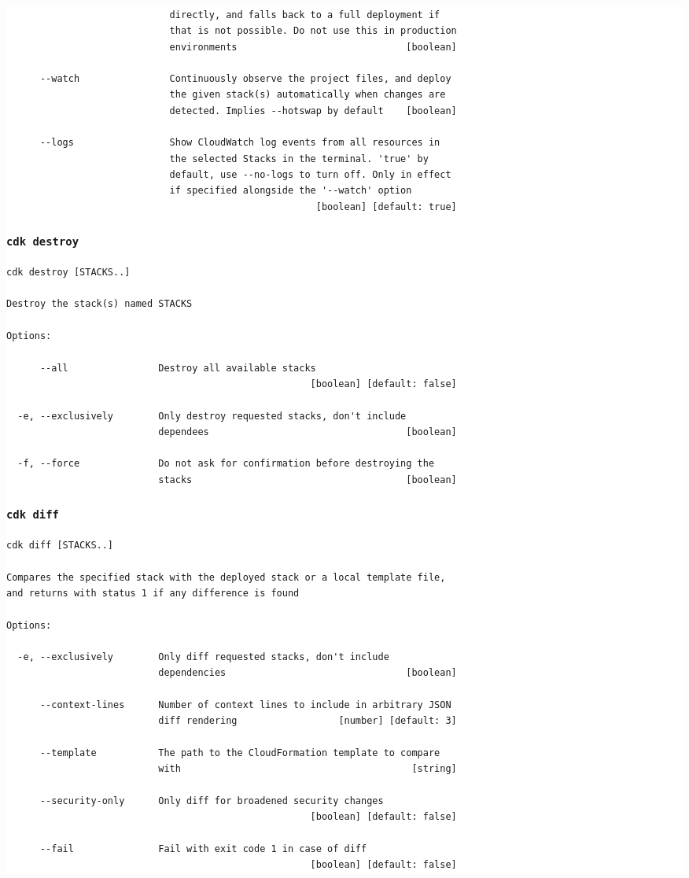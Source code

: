 ```
                             directly, and falls back to a full deployment if
                             that is not possible. Do not use this in production
                             environments                              [boolean]

      --watch                Continuously observe the project files, and deploy
                             the given stack(s) automatically when changes are
                             detected. Implies --hotswap by default    [boolean]

      --logs                 Show CloudWatch log events from all resources in
                             the selected Stacks in the terminal. 'true' by
                             default, use --no-logs to turn off. Only in effect
                             if specified alongside the '--watch' option
                                                       [boolean] [default: true]
```

### `cdk destroy`<a name="w55aac35b7c39b7b9"></a>

```
cdk destroy [STACKS..]

Destroy the stack(s) named STACKS

Options:

      --all                Destroy all available stacks
                                                      [boolean] [default: false]

  -e, --exclusively        Only destroy requested stacks, don't include
                           dependees                                   [boolean]

  -f, --force              Do not ask for confirmation before destroying the
                           stacks                                      [boolean]
```

### `cdk diff`<a name="w55aac35b7c39b7c11"></a>

```
cdk diff [STACKS..]

Compares the specified stack with the deployed stack or a local template file,
and returns with status 1 if any difference is found

Options:

  -e, --exclusively        Only diff requested stacks, don't include
                           dependencies                                [boolean]

      --context-lines      Number of context lines to include in arbitrary JSON
                           diff rendering                  [number] [default: 3]

      --template           The path to the CloudFormation template to compare
                           with                                         [string]

      --security-only      Only diff for broadened security changes
                                                      [boolean] [default: false]

      --fail               Fail with exit code 1 in case of diff
                                                      [boolean] [default: false]
```
